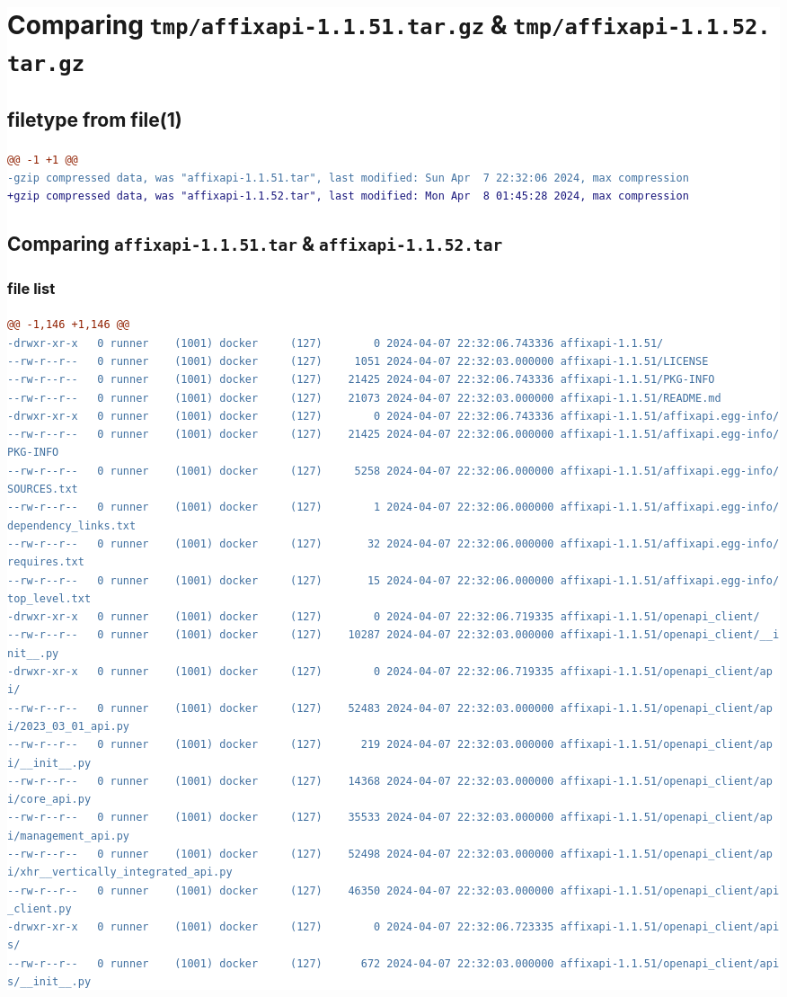 # Comparing `tmp/affixapi-1.1.51.tar.gz` & `tmp/affixapi-1.1.52.tar.gz`

## filetype from file(1)

```diff
@@ -1 +1 @@
-gzip compressed data, was "affixapi-1.1.51.tar", last modified: Sun Apr  7 22:32:06 2024, max compression
+gzip compressed data, was "affixapi-1.1.52.tar", last modified: Mon Apr  8 01:45:28 2024, max compression
```

## Comparing `affixapi-1.1.51.tar` & `affixapi-1.1.52.tar`

### file list

```diff
@@ -1,146 +1,146 @@
-drwxr-xr-x   0 runner    (1001) docker     (127)        0 2024-04-07 22:32:06.743336 affixapi-1.1.51/
--rw-r--r--   0 runner    (1001) docker     (127)     1051 2024-04-07 22:32:03.000000 affixapi-1.1.51/LICENSE
--rw-r--r--   0 runner    (1001) docker     (127)    21425 2024-04-07 22:32:06.743336 affixapi-1.1.51/PKG-INFO
--rw-r--r--   0 runner    (1001) docker     (127)    21073 2024-04-07 22:32:03.000000 affixapi-1.1.51/README.md
-drwxr-xr-x   0 runner    (1001) docker     (127)        0 2024-04-07 22:32:06.743336 affixapi-1.1.51/affixapi.egg-info/
--rw-r--r--   0 runner    (1001) docker     (127)    21425 2024-04-07 22:32:06.000000 affixapi-1.1.51/affixapi.egg-info/PKG-INFO
--rw-r--r--   0 runner    (1001) docker     (127)     5258 2024-04-07 22:32:06.000000 affixapi-1.1.51/affixapi.egg-info/SOURCES.txt
--rw-r--r--   0 runner    (1001) docker     (127)        1 2024-04-07 22:32:06.000000 affixapi-1.1.51/affixapi.egg-info/dependency_links.txt
--rw-r--r--   0 runner    (1001) docker     (127)       32 2024-04-07 22:32:06.000000 affixapi-1.1.51/affixapi.egg-info/requires.txt
--rw-r--r--   0 runner    (1001) docker     (127)       15 2024-04-07 22:32:06.000000 affixapi-1.1.51/affixapi.egg-info/top_level.txt
-drwxr-xr-x   0 runner    (1001) docker     (127)        0 2024-04-07 22:32:06.719335 affixapi-1.1.51/openapi_client/
--rw-r--r--   0 runner    (1001) docker     (127)    10287 2024-04-07 22:32:03.000000 affixapi-1.1.51/openapi_client/__init__.py
-drwxr-xr-x   0 runner    (1001) docker     (127)        0 2024-04-07 22:32:06.719335 affixapi-1.1.51/openapi_client/api/
--rw-r--r--   0 runner    (1001) docker     (127)    52483 2024-04-07 22:32:03.000000 affixapi-1.1.51/openapi_client/api/2023_03_01_api.py
--rw-r--r--   0 runner    (1001) docker     (127)      219 2024-04-07 22:32:03.000000 affixapi-1.1.51/openapi_client/api/__init__.py
--rw-r--r--   0 runner    (1001) docker     (127)    14368 2024-04-07 22:32:03.000000 affixapi-1.1.51/openapi_client/api/core_api.py
--rw-r--r--   0 runner    (1001) docker     (127)    35533 2024-04-07 22:32:03.000000 affixapi-1.1.51/openapi_client/api/management_api.py
--rw-r--r--   0 runner    (1001) docker     (127)    52498 2024-04-07 22:32:03.000000 affixapi-1.1.51/openapi_client/api/xhr__vertically_integrated_api.py
--rw-r--r--   0 runner    (1001) docker     (127)    46350 2024-04-07 22:32:03.000000 affixapi-1.1.51/openapi_client/api_client.py
-drwxr-xr-x   0 runner    (1001) docker     (127)        0 2024-04-07 22:32:06.723335 affixapi-1.1.51/openapi_client/apis/
--rw-r--r--   0 runner    (1001) docker     (127)      672 2024-04-07 22:32:03.000000 affixapi-1.1.51/openapi_client/apis/__init__.py
```